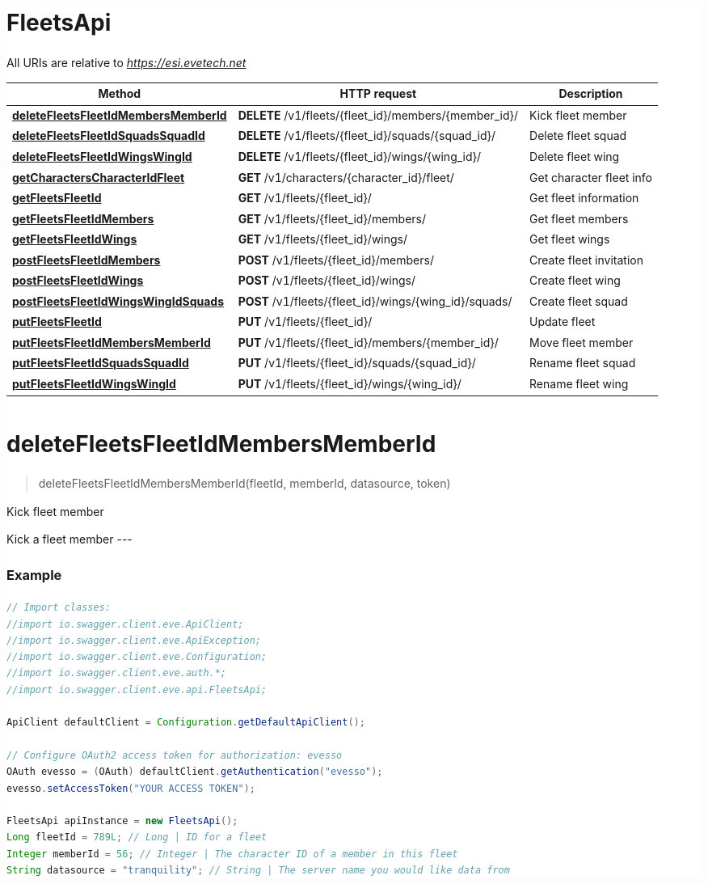# FleetsApi

All URIs are relative to *https://esi.evetech.net*

Method | HTTP request | Description
------------- | ------------- | -------------
[**deleteFleetsFleetIdMembersMemberId**](FleetsApi.md#deleteFleetsFleetIdMembersMemberId) | **DELETE** /v1/fleets/{fleet_id}/members/{member_id}/ | Kick fleet member
[**deleteFleetsFleetIdSquadsSquadId**](FleetsApi.md#deleteFleetsFleetIdSquadsSquadId) | **DELETE** /v1/fleets/{fleet_id}/squads/{squad_id}/ | Delete fleet squad
[**deleteFleetsFleetIdWingsWingId**](FleetsApi.md#deleteFleetsFleetIdWingsWingId) | **DELETE** /v1/fleets/{fleet_id}/wings/{wing_id}/ | Delete fleet wing
[**getCharactersCharacterIdFleet**](FleetsApi.md#getCharactersCharacterIdFleet) | **GET** /v1/characters/{character_id}/fleet/ | Get character fleet info
[**getFleetsFleetId**](FleetsApi.md#getFleetsFleetId) | **GET** /v1/fleets/{fleet_id}/ | Get fleet information
[**getFleetsFleetIdMembers**](FleetsApi.md#getFleetsFleetIdMembers) | **GET** /v1/fleets/{fleet_id}/members/ | Get fleet members
[**getFleetsFleetIdWings**](FleetsApi.md#getFleetsFleetIdWings) | **GET** /v1/fleets/{fleet_id}/wings/ | Get fleet wings
[**postFleetsFleetIdMembers**](FleetsApi.md#postFleetsFleetIdMembers) | **POST** /v1/fleets/{fleet_id}/members/ | Create fleet invitation
[**postFleetsFleetIdWings**](FleetsApi.md#postFleetsFleetIdWings) | **POST** /v1/fleets/{fleet_id}/wings/ | Create fleet wing
[**postFleetsFleetIdWingsWingIdSquads**](FleetsApi.md#postFleetsFleetIdWingsWingIdSquads) | **POST** /v1/fleets/{fleet_id}/wings/{wing_id}/squads/ | Create fleet squad
[**putFleetsFleetId**](FleetsApi.md#putFleetsFleetId) | **PUT** /v1/fleets/{fleet_id}/ | Update fleet
[**putFleetsFleetIdMembersMemberId**](FleetsApi.md#putFleetsFleetIdMembersMemberId) | **PUT** /v1/fleets/{fleet_id}/members/{member_id}/ | Move fleet member
[**putFleetsFleetIdSquadsSquadId**](FleetsApi.md#putFleetsFleetIdSquadsSquadId) | **PUT** /v1/fleets/{fleet_id}/squads/{squad_id}/ | Rename fleet squad
[**putFleetsFleetIdWingsWingId**](FleetsApi.md#putFleetsFleetIdWingsWingId) | **PUT** /v1/fleets/{fleet_id}/wings/{wing_id}/ | Rename fleet wing


<a name="deleteFleetsFleetIdMembersMemberId"></a>
# **deleteFleetsFleetIdMembersMemberId**
> deleteFleetsFleetIdMembersMemberId(fleetId, memberId, datasource, token)

Kick fleet member

Kick a fleet member  --- 

### Example
```java
// Import classes:
//import io.swagger.client.eve.ApiClient;
//import io.swagger.client.eve.ApiException;
//import io.swagger.client.eve.Configuration;
//import io.swagger.client.eve.auth.*;
//import io.swagger.client.eve.api.FleetsApi;

ApiClient defaultClient = Configuration.getDefaultApiClient();

// Configure OAuth2 access token for authorization: evesso
OAuth evesso = (OAuth) defaultClient.getAuthentication("evesso");
evesso.setAccessToken("YOUR ACCESS TOKEN");

FleetsApi apiInstance = new FleetsApi();
Long fleetId = 789L; // Long | ID for a fleet
Integer memberId = 56; // Integer | The character ID of a member in this fleet
String datasource = "tranquility"; // String | The server name you would like data from
```